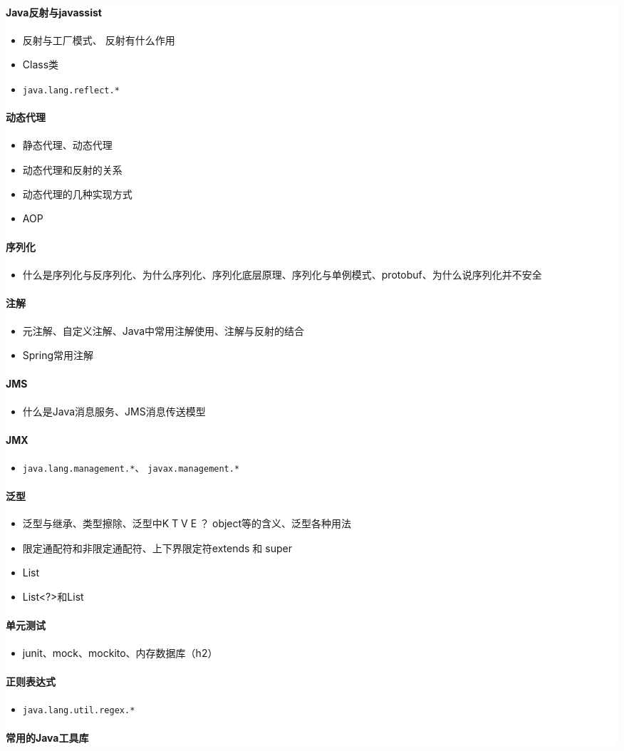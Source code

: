 
#### Java反射与javassist

- 反射与工厂模式、 反射有什么作用

- Class类

- `java.lang.reflect.*`

#### 动态代理

- 静态代理、动态代理

- 动态代理和反射的关系

- 动态代理的几种实现方式

- AOP


#### 序列化

- 什么是序列化与反序列化、为什么序列化、序列化底层原理、序列化与单例模式、protobuf、为什么说序列化并不安全


#### 注解

- 元注解、自定义注解、Java中常用注解使用、注解与反射的结合

- Spring常用注解


#### JMS

- 什么是Java消息服务、JMS消息传送模型


#### JMX

- `java.lang.management.*`、 `javax.management.*`

#### 泛型

- 泛型与继承、类型擦除、泛型中K T V E ？ object等的含义、泛型各种用法

- 限定通配符和非限定通配符、上下界限定符extends 和 super

- List

- List<?>和List


#### 单元测试

- junit、mock、mockito、内存数据库（h2）


#### 正则表达式

- `java.lang.util.regex.*`

#### 常用的Java工具库
